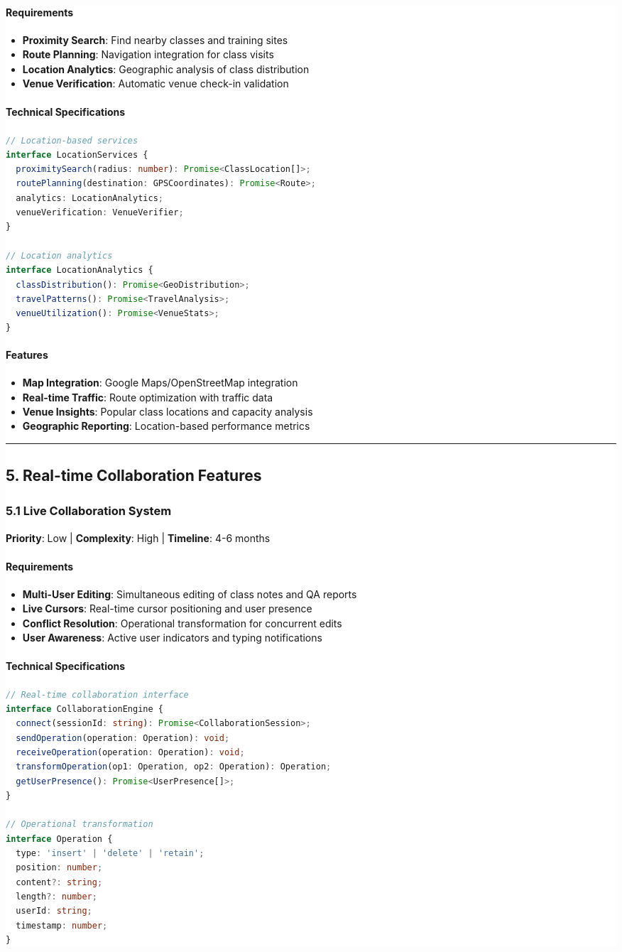 #### Requirements
- **Proximity Search**: Find nearby classes and training sites
- **Route Planning**: Navigation integration for class visits
- **Location Analytics**: Geographic analysis of class distribution
- **Venue Verification**: Automatic venue check-in validation

#### Technical Specifications
```typescript
// Location-based services
interface LocationServices {
  proximitySearch(radius: number): Promise<ClassLocation[]>;
  routePlanning(destination: GPSCoordinates): Promise<Route>;
  analytics: LocationAnalytics;
  venueVerification: VenueVerifier;
}

// Location analytics
interface LocationAnalytics {
  classDistribution(): Promise<GeoDistribution>;
  travelPatterns(): Promise<TravelAnalysis>;
  venueUtilization(): Promise<VenueStats>;
}
```

#### Features
- **Map Integration**: Google Maps/OpenStreetMap integration
- **Real-time Traffic**: Route optimization with traffic data
- **Venue Insights**: Popular class locations and capacity analysis
- **Geographic Reporting**: Location-based performance metrics

---

## 5. Real-time Collaboration Features

### 5.1 Live Collaboration System
**Priority**: Low | **Complexity**: High | **Timeline**: 4-6 months

#### Requirements
- **Multi-User Editing**: Simultaneous editing of class notes and QA reports
- **Live Cursors**: Real-time cursor positioning and user presence
- **Conflict Resolution**: Operational transformation for concurrent edits
- **User Awareness**: Active user indicators and typing notifications

#### Technical Specifications
```typescript
// Real-time collaboration interface
interface CollaborationEngine {
  connect(sessionId: string): Promise<CollaborationSession>;
  sendOperation(operation: Operation): void;
  receiveOperation(operation: Operation): void;
  transformOperation(op1: Operation, op2: Operation): Operation;
  getUserPresence(): Promise<UserPresence[]>;
}

// Operational transformation
interface Operation {
  type: 'insert' | 'delete' | 'retain';
  position: number;
  content?: string;
  length?: number;
  userId: string;
  timestamp: number;
}
```
